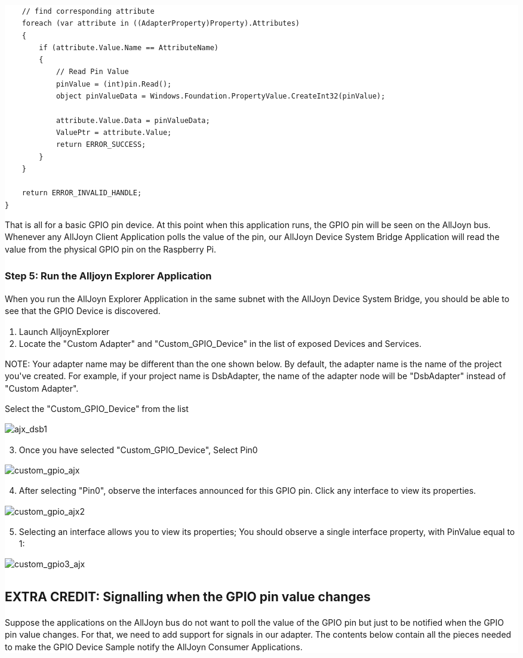         // find corresponding attribute
        foreach (var attribute in ((AdapterProperty)Property).Attributes)
        {
            if (attribute.Value.Name == AttributeName)
            {
                // Read Pin Value
                pinValue = (int)pin.Read();
                object pinValueData = Windows.Foundation.PropertyValue.CreateInt32(pinValue);
    
                attribute.Value.Data = pinValueData;
                ValuePtr = attribute.Value;
                return ERROR_SUCCESS;
            }
        }
    
        return ERROR_INVALID_HANDLE;
    }
    
That is all for a basic GPIO pin device. At this point when this application runs, the GPIO pin will be seen on the AllJoyn bus. Whenever any AllJoyn Client Application polls the value of the pin, our AllJoyn Device System Bridge Application will read the value from the physical GPIO pin on the Raspberry Pi. 

### Step 5: Run the Alljoyn Explorer Application

When you run the AllJoyn Explorer Application in the same subnet with the AllJoyn Device System Bridge, you should be able to see that the GPIO Device is discovered. 

1. Launch AlljoynExplorer
2. Locate the "Custom Adapter" and "Custom_GPIO_Device" in the list of exposed Devices and Services. 

 NOTE: Your adapter name may be different than the one shown below. By default, the adapter name is the name of the project you've created. For example, if your project name is DsbAdapter, the name of the adapter node will be "DsbAdapter" instead of "Custom Adapter".

Select the "Custom_GPIO_Device" from the list

![ajx_dsb1]({{site.baseurl}}/images/AllJoyn/ajx_dsb1.png)

3. Once you have selected "Custom_GPIO_Device", Select Pin0

![custom_gpio_ajx]({{site.baseurl}}/images/AllJoyn/custom_gpio1.png)

4. After selecting "Pin0", observe the interfaces announced for this GPIO pin. Click any interface to view its properties.

![custom_gpio_ajx2]({{site.baseurl}}/images/AllJoyn/custom_gpio2.png)

5. Selecting an interface allows you to view its properties; You should observe a single interface property, with PinValue equal to 1:

![custom_gpio3_ajx]({{site.baseurl}}/images/AllJoyn/custom_gpio3.png)

## EXTRA CREDIT: Signalling when the GPIO pin value changes 
Suppose the applications on the AllJoyn bus do not want to poll the value of the GPIO pin but just to be notified when the GPIO pin value changes. For that, we need to add support for signals in our adapter. The contents below contain all the pieces needed to make the GPIO Device Sample notify the AllJoyn Consumer Applications. 
